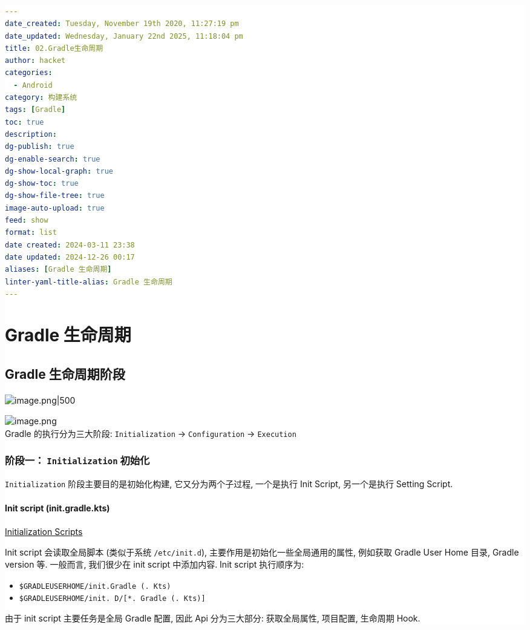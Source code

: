 ```yaml
---
date_created: Tuesday, November 19th 2020, 11:27:19 pm
date_updated: Wednesday, January 22nd 2025, 11:18:04 pm
title: 02.Gradle生命周期
author: hacket
categories:
  - Android
category: 构建系统
tags: [Gradle]
toc: true
description: 
dg-publish: true
dg-enable-search: true
dg-show-local-graph: true
dg-show-toc: true
dg-show-file-tree: true
image-auto-upload: true
feed: show
format: list
date created: 2024-03-11 23:38
date updated: 2024-12-26 00:17
aliases: [Gradle 生命周期]
linter-yaml-title-alias: Gradle 生命周期
---
```


# Gradle 生命周期

## Gradle 生命周期阶段

![image.png|500](https://raw.githubusercontent.com/hacket/ObsidianOSS/master/obsidian/20240329100713.png)

![image.png](https://cdn.nlark.com/yuque/0/2023/png/694278/1691410970112-e61b03a2-2c72-4e99-9eee-b12bb70b3d06.png#averageHue=%23faf9f7&clientId=ub4bccdd5-b16e-4&from=paste&height=360&id=u3c310f4f&originHeight=720&originWidth=1280&originalType=binary&ratio=2&rotation=0&showTitle=false&size=266680&status=done&style=none&taskId=u24ae7893-fde5-4d50-b0f9-878dd6c85f0&title=&width=640)<br> Gradle 的执行分为三大阶段: `Initialization` -> `Configuration` -> `Execution`

### 阶段一： `Initialization` 初始化

`Initialization` 阶段主要目的是初始化构建, 它又分为两个子过程, 一个是执行 Init Script, 另一个是执行 Setting Script.

#### Init script (init.gradle.kts)

[Initialization Scripts](https://docs.gradle.org/current/userguide/init_scripts.html)

Init script 会读取全局脚本 (类似于系统 `/etc/init.d`), 主要作用是初始化一些全局通用的属性, 例如获取 Gradle User Home 目录, Gradle version 等. 一般而言, 我们很少在 init script 中添加内容. Init script 执行顺序为:

- `$GRADLEUSERHOME/init.Gradle (. Kts)`
- `$GRADLEUSERHOME/init. D/[*. Gradle (. Kts)]`

由于 init script 主要任务是全局 Gradle 配置, 因此 Api 分为三大部分: 获取全局属性, 项目配置, 生命周期 Hook.
